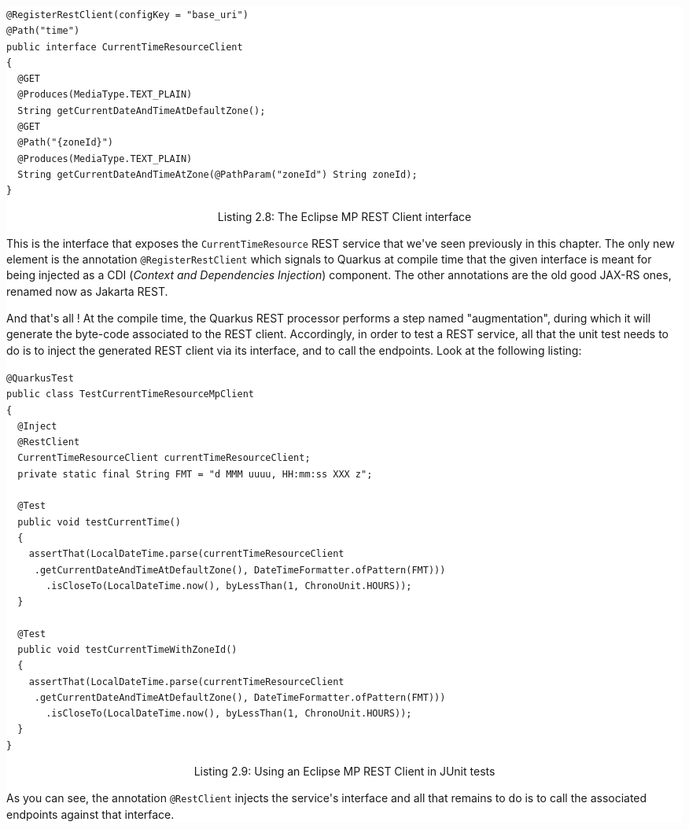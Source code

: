     @RegisterRestClient(configKey = "base_uri")
    @Path("time")
    public interface CurrentTimeResourceClient
    {
      @GET
      @Produces(MediaType.TEXT_PLAIN)
      String getCurrentDateAndTimeAtDefaultZone();
      @GET
      @Path("{zoneId}")
      @Produces(MediaType.TEXT_PLAIN)
      String getCurrentDateAndTimeAtZone(@PathParam("zoneId") String zoneId);
    }
<p style="text-align: center;">Listing 2.8: The Eclipse MP REST Client interface</p>

This is the interface that exposes the `CurrentTimeResource` REST service that 
we've seen previously in this chapter. The only new element is the annotation
`@RegisterRestClient` which signals to Quarkus at compile time that the given
interface is meant for being injected as a CDI (*Context and Dependencies Injection*)
component. The other annotations are the old good JAX-RS ones, renamed now as 
Jakarta REST.

And that's all ! At the compile time, the Quarkus REST processor performs a step
named "augmentation", during which it will generate the byte-code associated to the
REST client. Accordingly, in order to test a REST service, all that the unit test
needs to do is to inject the generated REST client via its interface, and to call
the endpoints. Look at the following listing:

    @QuarkusTest
    public class TestCurrentTimeResourceMpClient
    {
      @Inject
      @RestClient
      CurrentTimeResourceClient currentTimeResourceClient;
      private static final String FMT = "d MMM uuuu, HH:mm:ss XXX z";

      @Test
      public void testCurrentTime()
      {
        assertThat(LocalDateTime.parse(currentTimeResourceClient
         .getCurrentDateAndTimeAtDefaultZone(), DateTimeFormatter.ofPattern(FMT)))
           .isCloseTo(LocalDateTime.now(), byLessThan(1, ChronoUnit.HOURS));
      }

      @Test
      public void testCurrentTimeWithZoneId()
      {
        assertThat(LocalDateTime.parse(currentTimeResourceClient
         .getCurrentDateAndTimeAtDefaultZone(), DateTimeFormatter.ofPattern(FMT)))
           .isCloseTo(LocalDateTime.now(), byLessThan(1, ChronoUnit.HOURS));
      }
    }
<p style="text-align: center;">Listing 2.9: Using an Eclipse MP REST Client in JUnit tests</p>

As you can see, the annotation `@RestClient` injects the service's interface and
all that remains to do is to call the associated endpoints against that interface.
